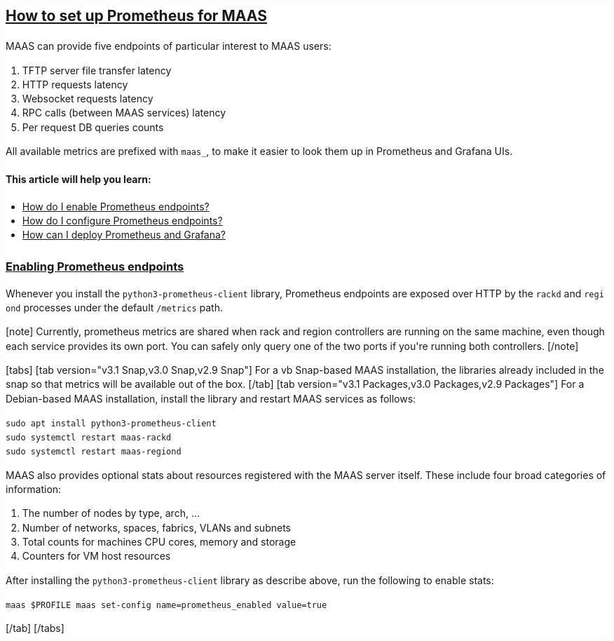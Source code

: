 <a href="#heading--how-to-set-up-prometheus-for-maas"><h2 id="heading--how-to-set-up-prometheus-for-maas">How to set up Prometheus for MAAS</h2></a>

MAAS can provide five endpoints of particular interest to MAAS users:

1.   TFTP server file transfer latency
2.   HTTP requests latency
3.   Websocket requests latency
4.   RPC calls (between MAAS services) latency
5.   Per request DB queries counts

All available metrics are prefixed with `maas_`, to make it easier to look them up in Prometheus and Grafana UIs.

#### This article will help you learn:

- [How do I enable Prometheus endpoints?](#heading--enabling-prometheus-endpoints)
- [How do I configure Prometheus endpoints?](#heading--configuring-prometheus)
- [How can I deploy Prometheus and Grafana?](#heading--deploying-prometheus-and-grafana)

<a href="#heading--enabling-prometheus-endpoints"><h3 id="heading--enabling-prometheus-endpoints">Enabling Prometheus endpoints</h3></a>

Whenever you install the `python3-prometheus-client` library, Prometheus endpoints are exposed over HTTP by the `rackd` and `regiond` processes under the default `/metrics` path.

[note]
Currently, prometheus metrics are shared when rack and region controllers are running on the same machine, even though each service provides its own port.  You can safely only query one of the two ports if you're running both controllers.
[/note]

[tabs]
[tab version="v3.1 Snap,v3.0 Snap,v2.9 Snap"]
For a vb Snap-based MAAS installation, the libraries already included in the snap so that metrics will be available out of the box.
[/tab]
[tab version="v3.1 Packages,v3.0 Packages,v2.9 Packages"]
For a Debian-based MAAS installation, install the library and restart MAAS services as follows:

    sudo apt install python3-prometheus-client
    sudo systemctl restart maas-rackd
    sudo systemctl restart maas-regiond

MAAS also provides optional stats about resources registered with the MAAS server itself.  These include four broad categories of information:

1.   The number of nodes by type, arch, ...
2.   Number of networks, spaces, fabrics, VLANs and subnets
3.   Total counts for machines CPU cores, memory and storage
4.   Counters for VM host resources

After installing the `python3-prometheus-client` library as describe above, run the following to enable stats:

    maas $PROFILE maas set-config name=prometheus_enabled value=true
[/tab]
[/tabs]

